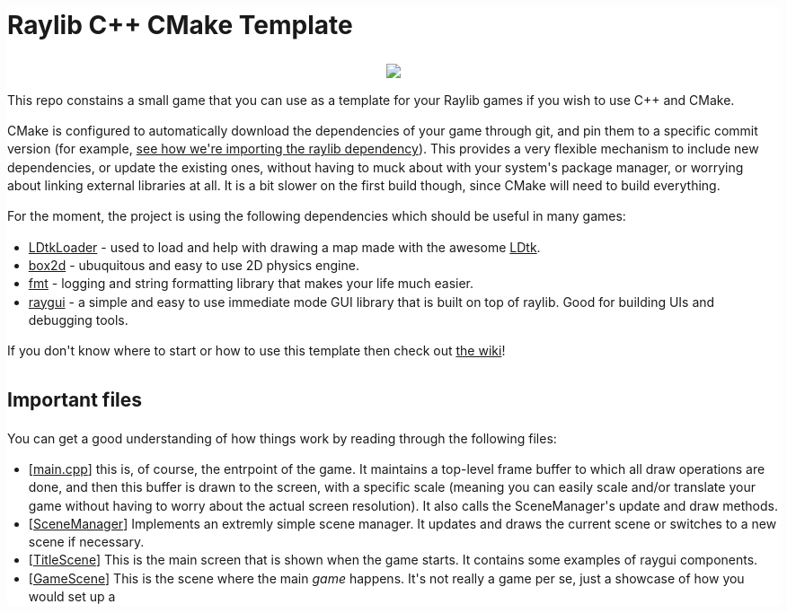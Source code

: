 # Raylib C++ CMake Template

<p align="center">
    <img 
        src="https://user-images.githubusercontent.com/3422347/214886231-efaf580b-ffe6-44e0-b40b-ea8d84df3754.gif" 
        style="width: 100%; max-width: 400px;" width="400" align="center"
    />
</p>


This repo constains a small game that you can use as a template for your Raylib
games if you wish to use C++ and CMake.

CMake is configured to automatically download the dependencies of your game
through git, and pin them to a specific commit version (for example, [see how
we're importing the raylib
dependency](https://github.com/tupini07/raylib-cpp-cmake-template/blob/11af0880cf10ecc31fc0d5d63e79650d205024a2/CMakeLists.txt#L25-L31)).
This provides a very flexible mechanism to include new dependencies, or update
the existing ones, without having to muck about with your system's package
manager, or worrying about linking external libraries at all. It is a bit slower
on the first build though, since CMake will need to build everything.

For the moment, the project is using the following dependencies which should be
useful in many games:

- [LDtkLoader](https://github.com/Madour/LDtkLoader) - used to load and help
  with drawing a map made with the awesome [LDtk](https://ldtk.io/).
- [box2d](https://github.com/erincatto/box2d) - ubuquitous and easy to use 2D
  physics engine.
- [fmt](https://github.com/fmtlib/fmt) - logging and string formatting library
  that makes your life much easier.
- [raygui](https://github.com/raysan5/raygui) - a simple and easy to use
  immediate mode GUI library that is built on top of raylib. Good for building
  UIs and debugging tools.

If you don't know where to start or how to use this template then check out [the wiki](https://github.com/tupini07/raylib-cpp-cmake-template/wiki)!

## Important files

You can get a good understanding of how things work by reading through the
following files:

- [[main.cpp](https://github.com/tupini07/raylib-cpp-cmake-template/blob/11af0880cf10ecc31fc0d5d63e79650d205024a2/sources/main.cpp)]
  this is, of course, the entrpoint of the game. It maintains a top-level frame
  buffer to which all draw operations are done, and then this buffer is drawn to
  the screen, with a specific scale (meaning you can easily scale and/or
  translate your game without having to worry about the actual screen
  resolution). It also calls the SceneManager's update and draw methods.
- [[SceneManager](https://github.com/tupini07/raylib-cpp-cmake-template/blob/11af0880cf10ecc31fc0d5d63e79650d205024a2/sources/scenes/SceneManager.hpp)]
  Implements an extremly simple scene manager. It updates and draws the current
  scene or switches to a new scene if necessary.
- [[TitleScene](https://github.com/tupini07/raylib-cpp-cmake-template/blob/11af0880cf10ecc31fc0d5d63e79650d205024a2/sources/scenes/TitleScene/TitleScene.cpp)]
  This is the main screen that is shown when the game starts. It contains some examples
  of raygui components.
- [[GameScene](https://github.com/tupini07/raylib-cpp-cmake-template/blob/11af0880cf10ecc31fc0d5d63e79650d205024a2/sources/scenes/GameScene/GameScene.cpp)]
  This is the scene where the main _game_ happens. It's not really a game per
  se, just a showcase of how you would set up a